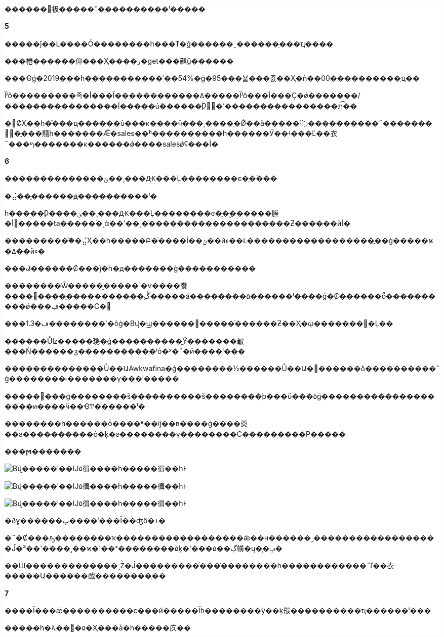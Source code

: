 ������޸衱�����ʺ�ֻ���������ˡ�����

**5**

�����ǰ��Լ����Ȱ��������һ���ͳ�ǧ������˷������ֵ���ҵ����

���棬������仰���Ҳ����ر�get���㡣û̫������

���Ҽǵ�2019���һ�����������ʾ��54%�ġ�95���뵱���죬��Ҳ�ǹ��00����������ְҵ��

Ϊʲô���������족�أ���Ϊ������������ߡ�����Ϊʲô���أ���Ҫ�ǿ�������/��������ֱ��������ĺ�����úܶ������Ƿ׷׿�ʼ����������������ת�͡�

�⵱ȻҲ��һ�֡���ҵ������û���κ����ӵ���˼����ֻ�Ǿ��ã�����˸߱����������˶��������߽�ֱ���䵱һ�������Ǽ�sales��ʱ����������һ������Ӳ��ʵ���Ľ��衣˵���ף�������ĸ������ǿ����salesǿʢ���أ�

**6**

��������������ݵ��¸���Ԫ���Ļ��������ͼ�ֵ�ۡ���

�⣬��ֱ������ԭ����������ˡ�

һ�����Ƿ����ݵ��¸���Ԫ���Ļ��������ͼ�ֵ�ۣ������䲢�޹أ�����ta�����ۡ�˼ά��ʽ��˼���������������������Ƶ������йأ�

����������֮�⣬Ҳ��һ�����Բ�ͬ����İ��ݶ��йء��Լ������������������ֳ��ġ�����ϰ�ߡ��йء�

���ᣬ������Ȼ���ǰ�һ�д�������ġ�����������

��������Ѿ�����̫���ֵ��˺�ѵ����飬����΢����֪�����������ڴֻ�����á��������۵������ˡ����ǵ�Ȼ������ȫ����������ǿ���ڣ�����С�

���ڡ�1.3��������ʹ�õġ�Bվ�ϣ������򿪼�����ͬ������Ƶ��Ҳ�ῴ�����ִ��׵�Ļ��

������Ůʫ�����㻪�ģ����������̱Ŷ�������㿴���Ǹ������ӡ�����������ʲô�ʸ�˵�й����ˡ���

��������������Ů��ԱAwkwafina�ģ��������½������Ů��Ա�󽱣������ձ����������˵ġ��������۾�������ү���ˡ�����

��������ģ��������š����������š��������þ���ü���۵ġ��������������������и����ӵ��ҾͲ������ˡ�

��������һ������ȫ����ʶ��ĳ��в����ģ����㶮��ƨ����������ô�ķ�ƨ��������ү��������С���������Ρ�����

**���ϻ�������**

![Bվ�����ˡ��Ĳ۵㣬����һ�����㣬��һͰ](https://images.weserv.nl/?url=http%3A//dingyue.ws.126.net/2020/0504/9a368ad7j00q9scq40047c000u000ism.jpg)

![Bվ�����ˡ��Ĳ۵㣬����һ�����㣬��һͰ](https://images.weserv.nl/?url=http%3A//dingyue.ws.126.net/2020/0504/007de99ej00q9scq9004mc000u000ksm.jpg)

![Bվ�����ˡ��Ĳ۵㣬����һ�����㣬��һͰ](https://images.weserv.nl/?url=http%3A//dingyue.ws.126.net/2020/0504/5cf917c8j00q9scq4007jc000u000qam.jpg)

�ðɣ������پ����ˡ���Ϊ��ʤö�١�

�˵�Ȼ���ԡ��������ҡ������������������ǣ��н������˲������������������Ĵ�³��ʽ����˼��ϰ�ߵ��ˣ��������۵ķ�ʽ���ڳ��۵㡢�ų�֤�ݡ�

��Щ�������������˲Ż᷸�Ĵ���������ͬ���᷸������ֵ��һ������������˵ľ��衣�����Ա������䣬��������ְ��

**7**

����Ϊ���ǣ����������ϲ���й�����Ϊһ��������ÿ��ķ羰����������ҵ������ˡ���

����̶�һ�λ���۵�Ҳ���ǡ�һ�����㡱��
